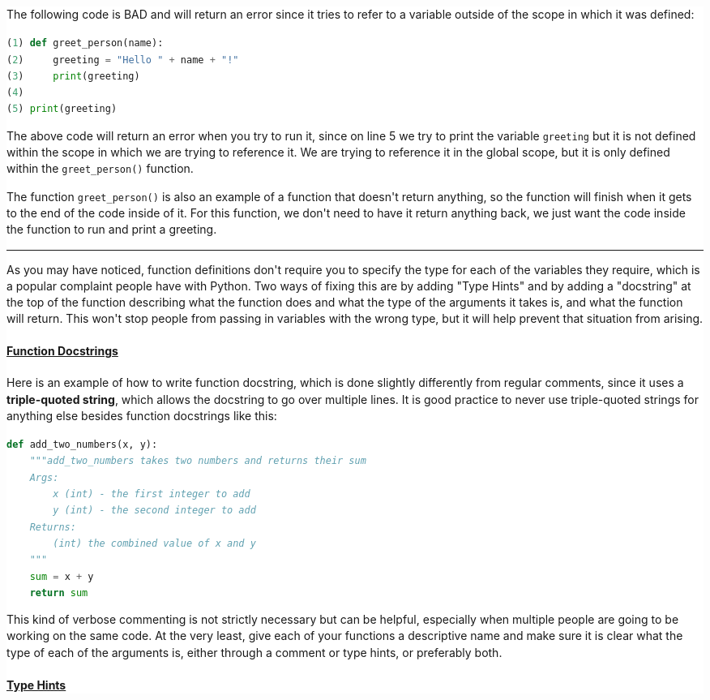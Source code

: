 The following code is BAD and will return an error since it tries to refer to a variable outside of the scope in which it was defined:

```python
(1) def greet_person(name):
(2)     greeting = "Hello " + name + "!"
(3)     print(greeting)
(4)
(5) print(greeting)
```

The above code will return an error when you try to run it, since on line 5 we try to print the variable `greeting` but it is not defined within the scope in which we are trying to reference it. We are trying to reference it in the global scope, but it is only defined within the `greet_person()` function.

The function `greet_person()` is also an example of a function that doesn't return anything, so the function will finish when it gets to the end of the code inside of it. For this function, we don't need to have it return anything back, we just want the code inside the function to run and print a greeting.

---

As you may have noticed, function definitions don't require you to specify the type for each of the variables they require, which is a popular complaint people have with Python. Two ways of fixing this are by adding "Type Hints" and by adding a "docstring" at the top of the function describing what the function does and what the type of the arguments it takes is, and what the function will return. This won't stop people from passing in variables with the wrong type, but it will help prevent that situation from arising.

#### <u>Function Docstrings</u>

Here is an example of how to write function docstring, which is done slightly differently from regular comments, since it uses a **triple-quoted string**, which allows the docstring to go over multiple lines. It is good practice to never use triple-quoted strings for anything else besides function docstrings like this:

```python
def add_two_numbers(x, y):
    """add_two_numbers takes two numbers and returns their sum
    Args:
        x (int) - the first integer to add
        y (int) - the second integer to add
    Returns:
        (int) the combined value of x and y
    """
    sum = x + y
    return sum
```

This kind of verbose commenting is not strictly necessary but can be helpful, especially when multiple people are going to be working on the same code. At the very least, give each of your functions a descriptive name and make sure it is clear what the type of each of the arguments is, either through a comment or type hints, or preferably both.

#### <u>Type Hints</u>
